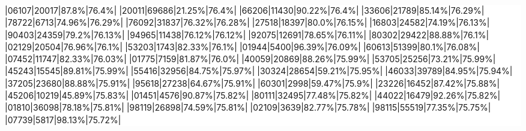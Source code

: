 |06107|20017|87.8%|76.4%|
|20011|69686|21.25%|76.4%|
|66206|11430|90.22%|76.4%|
|33606|21789|85.14%|76.29%|
|78722|6713|74.96%|76.29%|
|76092|31837|76.32%|76.28%|
|27518|18397|80.0%|76.15%|
|16803|24582|74.19%|76.13%|
|90403|24359|79.2%|76.13%|
|94965|11438|76.12%|76.12%|
|92075|12691|78.65%|76.11%|
|80302|29422|88.88%|76.1%|
|02129|20504|76.96%|76.1%|
|53203|1743|82.33%|76.1%|
|01944|5400|96.39%|76.09%|
|60613|51399|80.1%|76.08%|
|07452|11747|82.33%|76.03%|
|01775|7159|81.87%|76.0%|
|40059|20869|88.26%|75.99%|
|53705|25256|73.21%|75.99%|
|45243|15545|89.81%|75.99%|
|55416|32956|84.75%|75.97%|
|30324|28654|59.21%|75.95%|
|46033|39789|84.95%|75.94%|
|37205|23680|88.88%|75.91%|
|95618|27238|64.67%|75.91%|
|60301|2998|59.47%|75.9%|
|23226|16452|87.42%|75.88%|
|45206|10219|45.89%|75.83%|
|01451|4576|90.87%|75.82%|
|80111|32495|77.48%|75.82%|
|44022|16479|92.26%|75.82%|
|01810|36098|78.18%|75.81%|
|98119|26898|74.59%|75.81%|
|02109|3639|82.77%|75.78%|
|98115|55519|77.35%|75.75%|
|07739|5817|98.13%|75.72%|